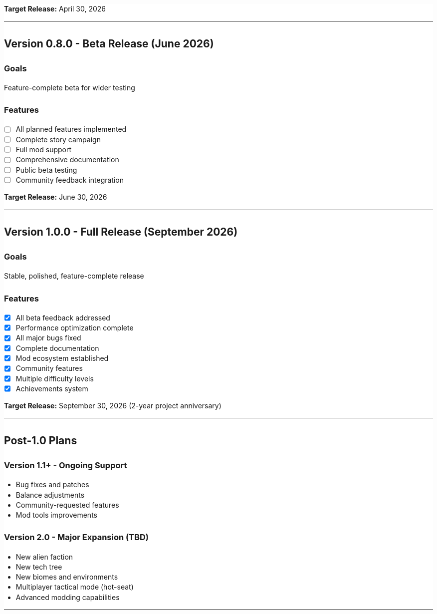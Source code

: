 **Target Release:** April 30, 2026

---

## Version 0.8.0 - Beta Release (June 2026)

### Goals
Feature-complete beta for wider testing

### Features
- [ ] All planned features implemented
- [ ] Complete story campaign
- [ ] Full mod support
- [ ] Comprehensive documentation
- [ ] Public beta testing
- [ ] Community feedback integration

**Target Release:** June 30, 2026

---

## Version 1.0.0 - Full Release (September 2026)

### Goals
Stable, polished, feature-complete release

### Features
- [x] All beta feedback addressed
- [x] Performance optimization complete
- [x] All major bugs fixed
- [x] Complete documentation
- [x] Mod ecosystem established
- [x] Community features
- [x] Multiple difficulty levels
- [x] Achievements system

**Target Release:** September 30, 2026 (2-year project anniversary)

---

## Post-1.0 Plans

### Version 1.1+ - Ongoing Support
- Bug fixes and patches
- Balance adjustments
- Community-requested features
- Mod tools improvements

### Version 2.0 - Major Expansion (TBD)
- New alien faction
- New tech tree
- New biomes and environments
- Multiplayer tactical mode (hot-seat)
- Advanced modding capabilities

---